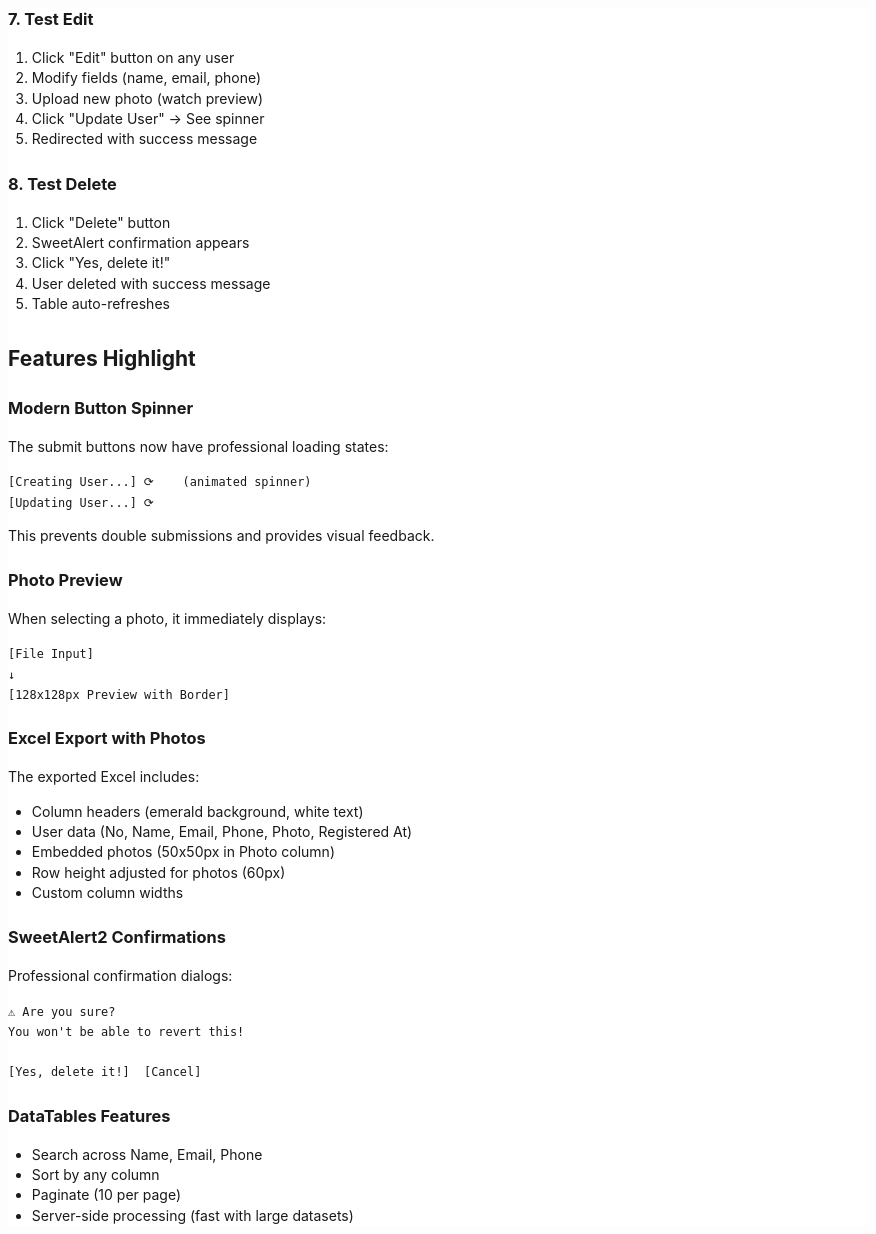 ### 7. Test Edit
1. Click "Edit" button on any user
2. Modify fields (name, email, phone)
3. Upload new photo (watch preview)
4. Click "Update User" → See spinner
5. Redirected with success message

### 8. Test Delete
1. Click "Delete" button
2. SweetAlert confirmation appears
3. Click "Yes, delete it!"
4. User deleted with success message
5. Table auto-refreshes

## Features Highlight

### Modern Button Spinner
The submit buttons now have professional loading states:
```
[Creating User...] ⟳    (animated spinner)
[Updating User...] ⟳
```
This prevents double submissions and provides visual feedback.

### Photo Preview
When selecting a photo, it immediately displays:
```
[File Input]
↓
[128x128px Preview with Border]
```

### Excel Export with Photos
The exported Excel includes:
- Column headers (emerald background, white text)
- User data (No, Name, Email, Phone, Photo, Registered At)
- Embedded photos (50x50px in Photo column)
- Row height adjusted for photos (60px)
- Custom column widths

### SweetAlert2 Confirmations
Professional confirmation dialogs:
```
⚠ Are you sure?
You won't be able to revert this!

[Yes, delete it!]  [Cancel]
```

### DataTables Features
- Search across Name, Email, Phone
- Sort by any column
- Paginate (10 per page)
- Server-side processing (fast with large datasets)
